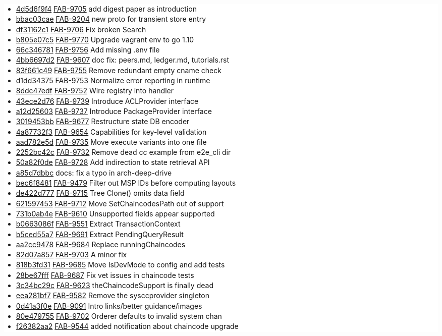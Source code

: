 * [4d5d6f9f4](https://github.com/hyperledger/fabric/commit/4d5d6f9f4) [FAB-9705](https://jira.hyperledger.org/browse/FAB-9705) add digest paper as introduction
* [bbac03cae](https://github.com/hyperledger/fabric/commit/bbac03cae) [FAB-9204](https://jira.hyperledger.org/browse/FAB-9204) new proto for transient store entry
* [df31162c1](https://github.com/hyperledger/fabric/commit/df31162c1) [FAB-9706](https://jira.hyperledger.org/browse/FAB-9706) Fix broken Search
* [b805e07c5](https://github.com/hyperledger/fabric/commit/b805e07c5) [FAB-9770](https://jira.hyperledger.org/browse/FAB-9770) Upgrade vagrant env to go 1.10
* [66c346781](https://github.com/hyperledger/fabric/commit/66c346781) [FAB-9756](https://jira.hyperledger.org/browse/FAB-9756) Add missing .env file
* [4bb6697d2](https://github.com/hyperledger/fabric/commit/4bb6697d2) [FAB-9607](https://jira.hyperledger.org/browse/FAB-9607) doc fix: peers.md, ledger.md, tutorials.rst
* [83f661c49](https://github.com/hyperledger/fabric/commit/83f661c49) [FAB-9755](https://jira.hyperledger.org/browse/FAB-9755) Remove redundant empty cname check
* [d1dd34375](https://github.com/hyperledger/fabric/commit/d1dd34375) [FAB-9753](https://jira.hyperledger.org/browse/FAB-9753) Normalize error reporting in runtime
* [8ddc47edf](https://github.com/hyperledger/fabric/commit/8ddc47edf) [FAB-9752](https://jira.hyperledger.org/browse/FAB-9752) Wire registry into handler
* [43ece2d76](https://github.com/hyperledger/fabric/commit/43ece2d76) [FAB-9739](https://jira.hyperledger.org/browse/FAB-9739) Introduce ACLProvider interface
* [a12d25603](https://github.com/hyperledger/fabric/commit/a12d25603) [FAB-9737](https://jira.hyperledger.org/browse/FAB-9737) Introduce PackageProvider interface
* [3019453bb](https://github.com/hyperledger/fabric/commit/3019453bb) [FAB-9677](https://jira.hyperledger.org/browse/FAB-9677) Restructure state DB encoder
* [4a87732f3](https://github.com/hyperledger/fabric/commit/4a87732f3) [FAB-9654](https://jira.hyperledger.org/browse/FAB-9654) Capabilities for key-level validation
* [aad782e5d](https://github.com/hyperledger/fabric/commit/aad782e5d) [FAB-9735](https://jira.hyperledger.org/browse/FAB-9735) Move execute variants into one file
* [2252bc42c](https://github.com/hyperledger/fabric/commit/2252bc42c) [FAB-9732](https://jira.hyperledger.org/browse/FAB-9732) Remove dead cc example from e2e_cli dir
* [50a82f0de](https://github.com/hyperledger/fabric/commit/50a82f0de) [FAB-9728](https://jira.hyperledger.org/browse/FAB-9728) Add indirection to state retrieval API
* [a85d7dbbc](https://github.com/hyperledger/fabric/commit/a85d7dbbc) docs: fix a typo in arch-deep-drive
* [bec6f8481](https://github.com/hyperledger/fabric/commit/bec6f8481) [FAB-9479](https://jira.hyperledger.org/browse/FAB-9479) Filter out MSP IDs before computing layouts
* [de422d777](https://github.com/hyperledger/fabric/commit/de422d777) [FAB-9715](https://jira.hyperledger.org/browse/FAB-9715) Tree Clone() omits data field
* [621597453](https://github.com/hyperledger/fabric/commit/621597453) [FAB-9712](https://jira.hyperledger.org/browse/FAB-9712) Move SetChaincodesPath out of support
* [731b0ab4e](https://github.com/hyperledger/fabric/commit/731b0ab4e) [FAB-9610](https://jira.hyperledger.org/browse/FAB-9610) Unsupported fields appear supported
* [b0663086f](https://github.com/hyperledger/fabric/commit/b0663086f) [FAB-9551](https://jira.hyperledger.org/browse/FAB-9551) Extract TransactionContext
* [b5ced55a7](https://github.com/hyperledger/fabric/commit/b5ced55a7) [FAB-9691](https://jira.hyperledger.org/browse/FAB-9691) Extract PendingQueryResult
* [aa2cc9478](https://github.com/hyperledger/fabric/commit/aa2cc9478) [FAB-9684](https://jira.hyperledger.org/browse/FAB-9684) Replace runningChaincodes
* [82d07a857](https://github.com/hyperledger/fabric/commit/82d07a857) [FAB-9703](https://jira.hyperledger.org/browse/FAB-9703) A minor fix
* [818b3fd31](https://github.com/hyperledger/fabric/commit/818b3fd31) [FAB-9685](https://jira.hyperledger.org/browse/FAB-9685) Move IsDevMode to config and add tests
* [28be67fff](https://github.com/hyperledger/fabric/commit/28be67fff) [FAB-9687](https://jira.hyperledger.org/browse/FAB-9687) Fix vet issues in chaincode tests
* [3c34bc29c](https://github.com/hyperledger/fabric/commit/3c34bc29c) [FAB-9623](https://jira.hyperledger.org/browse/FAB-9623) theChaincodeSupport is finally dead
* [eea281bf7](https://github.com/hyperledger/fabric/commit/eea281bf7) [FAB-9582](https://jira.hyperledger.org/browse/FAB-9582) Remove the sysccprovider singleton
* [0d41a3f0e](https://github.com/hyperledger/fabric/commit/0d41a3f0e) [FAB-9091](https://jira.hyperledger.org/browse/FAB-9091) Intro links/better guidance/images
* [80e479755](https://github.com/hyperledger/fabric/commit/80e479755) [FAB-9702](https://jira.hyperledger.org/browse/FAB-9702) Orderer defaults to invalid system chan
* [f26382aa2](https://github.com/hyperledger/fabric/commit/f26382aa2) [FAB-9544](https://jira.hyperledger.org/browse/FAB-9544) added notification about chaincode upgrade